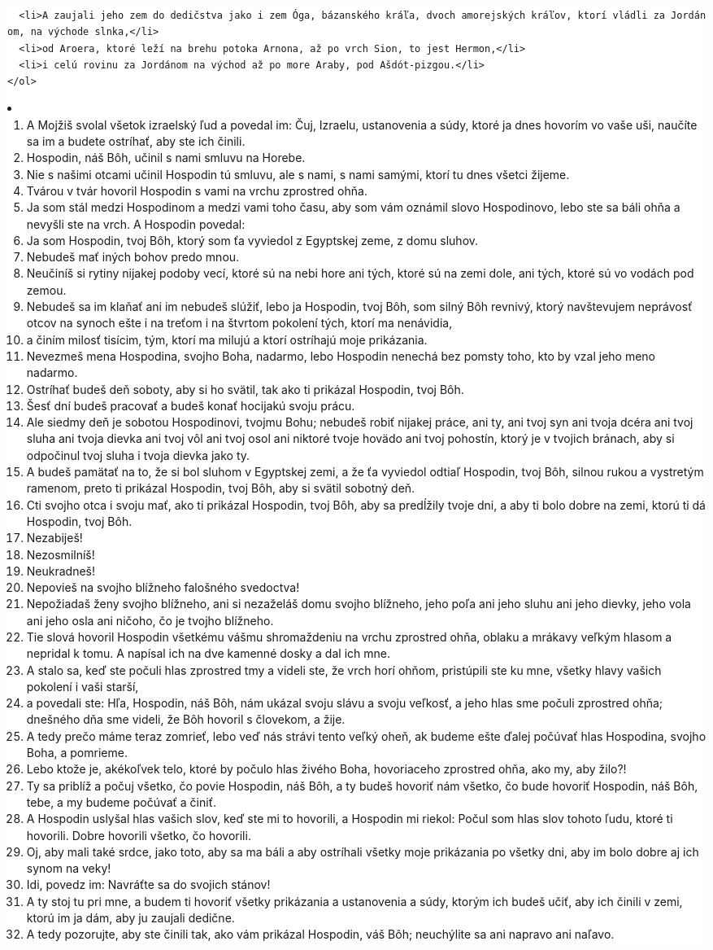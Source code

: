      <li>A zaujali jeho zem do dedičstva jako i zem Óga, bázanského kráľa, dvoch amorejských kráľov, ktorí vládli za Jordánom, na východe slnka,</li>
      <li>od Aroera, ktoré leží na brehu potoka Arnona, až po vrch Sion, to jest Hermon,</li>
      <li>i celú rovinu za Jordánom na východ až po more Araby, pod Ašdót-pizgou.</li>
    </ol>
  </li>
  <li>
    <ol>
      <li>A Mojžiš svolal všetok izraelský ľud a povedal im: Čuj, Izraelu, ustanovenia a súdy, ktoré ja dnes hovorím vo vaše uši, naučíte sa im a budete ostríhať, aby ste ich činili.</li>
      <li>Hospodin, náš Bôh, učinil s nami smluvu na Horebe.</li>
      <li>Nie s našimi otcami učinil Hospodin tú smluvu, ale s nami, s nami samými, ktorí tu dnes všetci žijeme.</li>
      <li>Tvárou v tvár hovoril Hospodin s vami na vrchu zprostred ohňa.</li>
      <li>Ja som stál medzi Hospodinom a medzi vami toho času, aby som vám oznámil slovo Hospodinovo, lebo ste sa báli ohňa a nevyšli ste na vrch. A Hospodin povedal:</li>
      <li>Ja som Hospodin, tvoj Bôh, ktorý som ťa vyviedol z Egyptskej zeme, z domu sluhov.</li>
      <li>Nebudeš mať iných bohov predo mnou.</li>
      <li>Neučiníš si rytiny nijakej podoby vecí, ktoré sú na nebi hore ani tých, ktoré sú na zemi dole, ani tých, ktoré sú vo vodách pod zemou.</li>
      <li>Nebudeš sa im klaňať ani im nebudeš slúžiť, lebo ja Hospodin, tvoj Bôh, som silný Bôh revnivý, ktorý navštevujem neprávosť otcov na synoch ešte i na treťom i na štvrtom pokolení tých, ktorí ma nenávidia,</li>
      <li>a činím milosť tisícim, tým, ktorí ma milujú a ktorí ostríhajú moje prikázania.</li>
      <li>Nevezmeš mena Hospodina, svojho Boha, nadarmo, lebo Hospodin nenechá bez pomsty toho, kto by vzal jeho meno nadarmo.</li>
      <li>Ostríhať budeš deň soboty, aby si ho svätil, tak ako ti prikázal Hospodin, tvoj Bôh.</li>
      <li>Šesť dní budeš pracovať a budeš konať hocijakú svoju prácu.</li>
      <li>Ale siedmy deň je sobotou Hospodinovi, tvojmu Bohu; nebudeš robiť nijakej práce, ani ty, ani tvoj syn ani tvoja dcéra ani tvoj sluha ani tvoja dievka ani tvoj vôl ani tvoj osol ani niktoré tvoje hovädo ani tvoj pohostín, ktorý je v tvojich bránach, aby si odpočinul tvoj sluha i tvoja dievka jako ty.</li>
      <li>A budeš pamätať na to, že si bol sluhom v Egyptskej zemi, a že ťa vyviedol odtiaľ Hospodin, tvoj Bôh, silnou rukou a vystretým ramenom, preto ti prikázal Hospodin, tvoj Bôh, aby si svätil sobotný deň.</li>
      <li>Cti svojho otca i svoju mať, ako ti prikázal Hospodin, tvoj Bôh, aby sa predĺžily tvoje dni, a aby ti bolo dobre na zemi, ktorú ti dá Hospodin, tvoj Bôh.</li>
      <li>Nezabiješ!</li>
      <li>Nezosmilníš!</li>
      <li>Neukradneš!</li>
      <li>Nepovieš na svojho blížneho falošného svedoctva!</li>
      <li>Nepožiadaš ženy svojho blížneho, ani si nezaželáš domu svojho blížneho, jeho poľa ani jeho sluhu ani jeho dievky, jeho vola ani jeho osla ani ničoho, čo je tvojho blížneho.</li>
      <li>Tie slová hovoril Hospodin všetkému vášmu shromaždeniu na vrchu zprostred ohňa, oblaku a mrákavy veľkým hlasom a nepridal k tomu. A napísal ich na dve kamenné dosky a dal ich mne.</li>
      <li>A stalo sa, keď ste počuli hlas zprostred tmy a videli ste, že vrch horí ohňom, pristúpili ste ku mne, všetky hlavy vašich pokolení i vaši starší,</li>
      <li>a povedali ste: Hľa, Hospodin, náš Bôh, nám ukázal svoju slávu a svoju veľkosť, a jeho hlas sme počuli zprostred ohňa; dnešného dňa sme videli, že Bôh hovoril s človekom, a žije.</li>
      <li>A tedy prečo máme teraz zomrieť, lebo veď nás strávi tento veľký oheň, ak budeme ešte ďalej počúvať hlas Hospodina, svojho Boha, a pomrieme.</li>
      <li>Lebo ktože je, akékoľvek telo, ktoré by počulo hlas živého Boha, hovoriaceho zprostred ohňa, ako my, aby žilo?!</li>
      <li>Ty sa priblíž a počuj všetko, čo povie Hospodin, náš Bôh, a ty budeš hovoriť nám všetko, čo bude hovoriť Hospodin, náš Bôh, tebe, a my budeme počúvať a činiť.</li>
      <li>A Hospodin uslyšal hlas vašich slov, keď ste mi to hovorili, a Hospodin mi riekol: Počul som hlas slov tohoto ľudu, ktoré ti hovorili. Dobre hovorili všetko, čo hovorili.</li>
      <li>Oj, aby mali také srdce, jako toto, aby sa ma báli a aby ostríhali všetky moje prikázania po všetky dni, aby im bolo dobre aj ich synom na veky!</li>
      <li>Idi, povedz im: Navráťte sa do svojich stánov!</li>
      <li>A ty stoj tu pri mne, a budem ti hovoriť všetky prikázania a ustanovenia a súdy, ktorým ich budeš učiť, aby ich činili v zemi, ktorú im ja dám, aby ju zaujali dedične.</li>
      <li>A tedy pozorujte, aby ste činili tak, ako vám prikázal Hospodin, váš Bôh; neuchýlite sa ani napravo ani naľavo.</li>